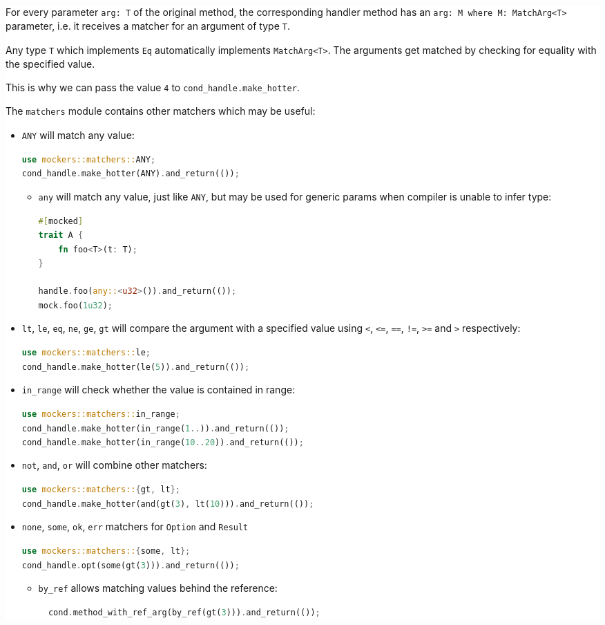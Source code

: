 For every parameter `arg: T` of the original method, the corresponding handler method
has an `arg: M where M: MatchArg<T>` parameter, i.e. it receives a matcher for an
argument of type `T`.

Any type `T` which implements `Eq` automatically implements `MatchArg<T>`.
The arguments get matched by checking for equality with the specified value.

This is why we can pass the value `4` to `cond_handle.make_hotter`.

The `matchers` module contains other matchers which may be useful:

  * `ANY` will match any value:
    ```rust
    use mockers::matchers::ANY;
    cond_handle.make_hotter(ANY).and_return(());
    ```

	* `any` will match any value, just like `ANY`, but may be used for generic
	  params when compiler is unable to infer type:
		```rust
		#[mocked]
		trait A {
			fn foo<T>(t: T);
		}

		handle.foo(any::<u32>()).and_return(());
		mock.foo(1u32);
		```

  * `lt`, `le`, `eq`, `ne`, `ge`, `gt` will compare the argument with a specified value
    using `<`, `<=`, `==`, `!=`, `>=` and `>` respectively:
    ```rust
    use mockers::matchers::le;
    cond_handle.make_hotter(le(5)).and_return(());
    ```

  * `in_range` will check whether the value is contained in range:
    ```rust
    use mockers::matchers::in_range;
    cond_handle.make_hotter(in_range(1..)).and_return(());
    cond_handle.make_hotter(in_range(10..20)).and_return(());
    ```

  * `not`, `and`, `or` will combine other matchers:
    ```rust
    use mockers::matchers::{gt, lt};
    cond_handle.make_hotter(and(gt(3), lt(10))).and_return(());
    ```

  * `none`, `some`, `ok`, `err` matchers for `Option` and `Result`
    ```rust
    use mockers::matchers::{some, lt};
    cond_handle.opt(some(gt(3))).and_return(());
    ```

	* `by_ref` allows matching values behind the reference:
	   ```rust
		 cond.method_with_ref_arg(by_ref(gt(3))).and_return(());
		 ```


[Google Mock]: https://github.com/google/googletest/blob/master/googlemock/README.md
["macros 1.1"]: https://github.com/rust-lang/rust/issues/35900
